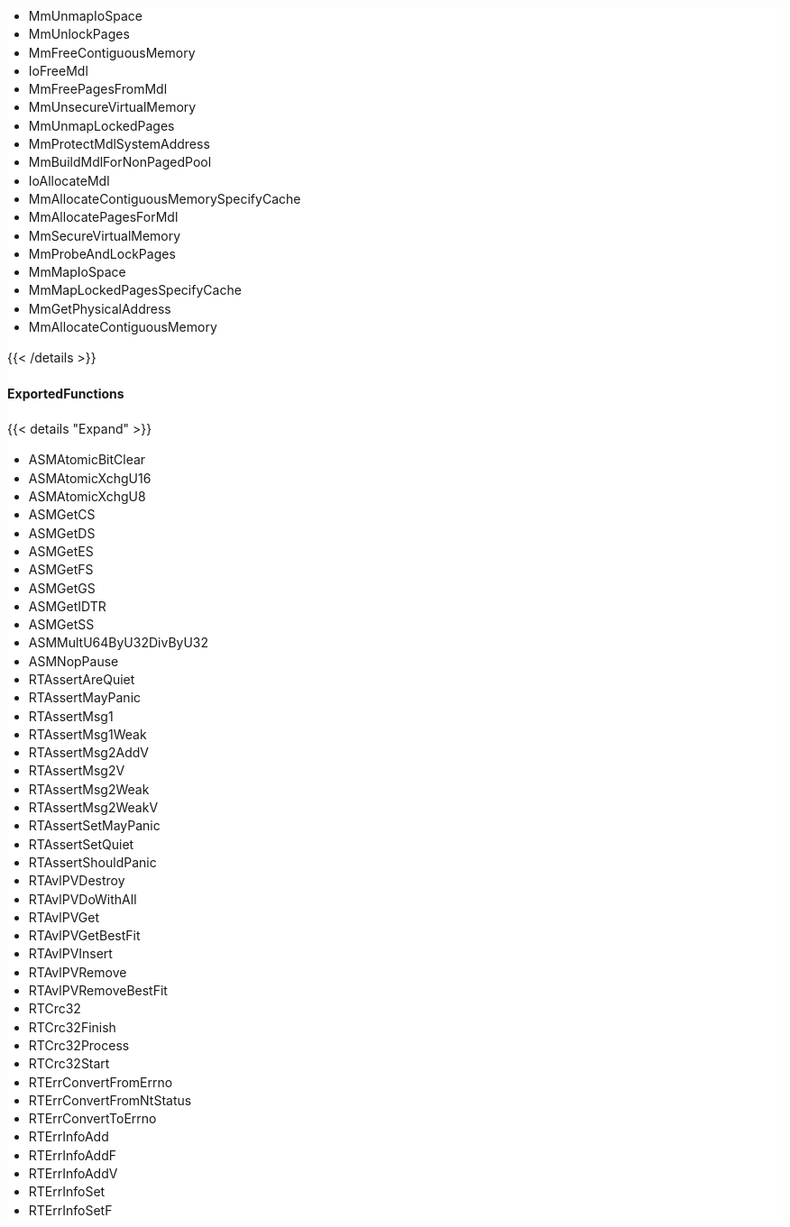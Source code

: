 * MmUnmapIoSpace
* MmUnlockPages
* MmFreeContiguousMemory
* IoFreeMdl
* MmFreePagesFromMdl
* MmUnsecureVirtualMemory
* MmUnmapLockedPages
* MmProtectMdlSystemAddress
* MmBuildMdlForNonPagedPool
* IoAllocateMdl
* MmAllocateContiguousMemorySpecifyCache
* MmAllocatePagesForMdl
* MmSecureVirtualMemory
* MmProbeAndLockPages
* MmMapIoSpace
* MmMapLockedPagesSpecifyCache
* MmGetPhysicalAddress
* MmAllocateContiguousMemory

{{< /details >}}
#### ExportedFunctions
{{< details "Expand" >}}
* ASMAtomicBitClear
* ASMAtomicXchgU16
* ASMAtomicXchgU8
* ASMGetCS
* ASMGetDS
* ASMGetES
* ASMGetFS
* ASMGetGS
* ASMGetIDTR
* ASMGetSS
* ASMMultU64ByU32DivByU32
* ASMNopPause
* RTAssertAreQuiet
* RTAssertMayPanic
* RTAssertMsg1
* RTAssertMsg1Weak
* RTAssertMsg2AddV
* RTAssertMsg2V
* RTAssertMsg2Weak
* RTAssertMsg2WeakV
* RTAssertSetMayPanic
* RTAssertSetQuiet
* RTAssertShouldPanic
* RTAvlPVDestroy
* RTAvlPVDoWithAll
* RTAvlPVGet
* RTAvlPVGetBestFit
* RTAvlPVInsert
* RTAvlPVRemove
* RTAvlPVRemoveBestFit
* RTCrc32
* RTCrc32Finish
* RTCrc32Process
* RTCrc32Start
* RTErrConvertFromErrno
* RTErrConvertFromNtStatus
* RTErrConvertToErrno
* RTErrInfoAdd
* RTErrInfoAddF
* RTErrInfoAddV
* RTErrInfoSet
* RTErrInfoSetF